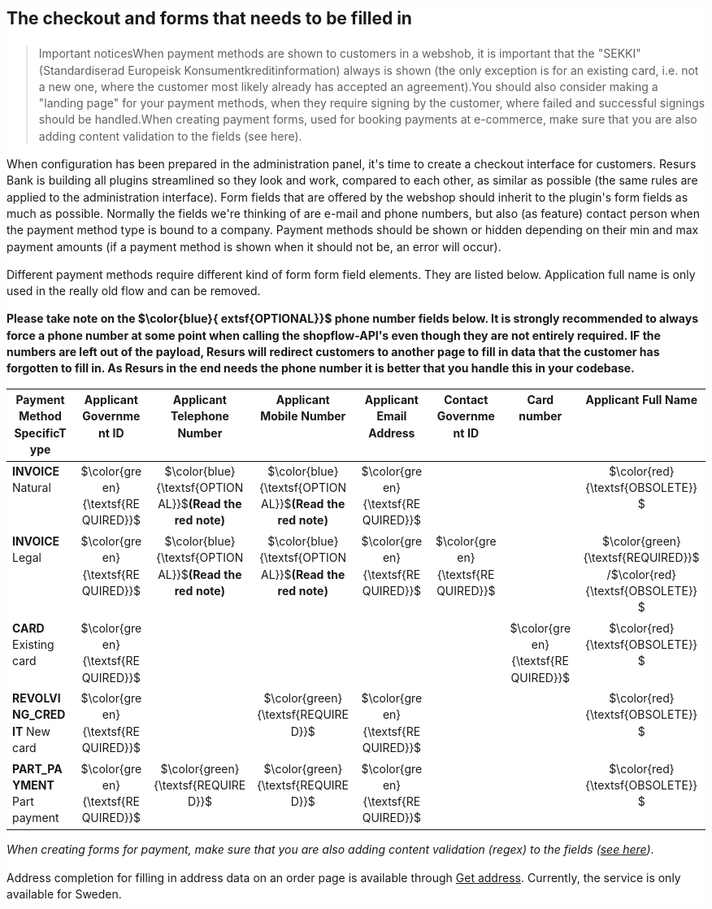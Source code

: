 ## The checkout and forms that needs to be filled in
> Important noticesWhen payment methods are shown to customers in a
> webshob, it is important that the "SEKKI" (Standardiserad Europeisk
> Konsumentkreditinformation) always is shown (the only exception is for
> an existing card, i.e. not a new one, where the customer most likely
> already has accepted an agreement).You should also consider making a
> "landing page" for your payment methods, when they require signing by
> the customer, where failed and successful signings should be
> handled.When creating payment forms, used for booking payments at
> e-commerce, make sure that you are also adding content validation to
> the fields (see here).

When configuration has been prepared in the administration panel, it's
time to create a checkout interface for customers. Resurs Bank is
building all plugins streamlined so they look and work, compared to each
other, as similar as possible (the same rules are applied to the
administration interface). Form fields that are offered by the webshop
should inherit to the plugin's form fields as much as possible. Normally
the fields we're thinking of are e-mail and phone numbers, but also (as
feature) contact person when the payment method type is bound to a
company. Payment methods should be shown or hidden depending on their
min and max payment amounts (if a payment method is shown when it should
not be, an error will occur).

Different payment methods require different kind of form form field
elements. They are listed below. Application full name is only used in
the really old flow and can be removed.

**Please take note on the $\color{blue}{	extsf{OPTIONAL}}$ phone number fields below. It is
strongly recommended to always force a phone number at some point when
calling the shopflow-API's even though they are not entirely required.
IF the numbers are left out of the payload, Resurs will redirect
customers to another page to fill in data that the customer has
forgotten to fill in. As Resurs in the end needs the phone number it is
better that you handle this in your codebase.**

| Payment Method SpecificType     | Applicant Government ID |   Applicant Telephone Number    |     Applicant Mobile Number     | Applicant Email Address | Contact Government ID | Card number | Applicant Full Name |
|---------------------------------|:-----------------------:|:-------------------------------:|:-------------------------------:|:-----------------------:|:---------------------:|:-----------:|:-------------------:|
| **INVOICE** Natural       |  $\color{green}{\textsf{REQUIRED}}$    | $\color{blue}{\textsf{OPTIONAL}}$**(Read the red note)** | $\color{blue}{\textsf{OPTIONAL}}$**(Read the red note)** |        $\color{green}{\textsf{REQUIRED}}$         |                       |             |      $\color{red}{\textsf{OBSOLETE}}$       |
| **INVOICE** Legal         |        $\color{green}{\textsf{REQUIRED}}$          | $\color{blue}{\textsf{OPTIONAL}}$**(Read the red note)** | $\color{blue}{\textsf{OPTIONAL}}$**(Read the red note)** |        $\color{green}{\textsf{REQUIRED}}$         |       $\color{green}{\textsf{REQUIRED}}$        |             |  $\color{green}{\textsf{REQUIRED}}$/$\color{red}{\textsf{OBSOLETE}}$  |
| **CARD** Existing card        |        $\color{green}{\textsf{REQUIRED}}$         |                                 |                                 |                         |                       |  $\color{green}{\textsf{REQUIRED}}$   |      $\color{red}{\textsf{OBSOLETE}}$       |
| **REVOLVING_CREDIT** New card  |        $\color{green}{\textsf{REQUIRED}}$         |                                 |            $\color{green}{\textsf{REQUIRED}}$             |        $\color{green}{\textsf{REQUIRED}}$         |                       |             |      $\color{red}{\textsf{OBSOLETE}}$       |
| **PART_PAYMENT** Part payment  |        $\color{green}{\textsf{REQUIRED}}$         |            $\color{green}{\textsf{REQUIRED}}$             |            $\color{green}{\textsf{REQUIRED}}$             |        $\color{green}{\textsf{REQUIRED}}$         |                       |             |      $\color{red}{\textsf{OBSOLETE}}$       |

*When creating forms for payment, make sure that you are also adding
content validation (regex) to the fields ([see
here](/development/customer-data---regular-expressions/))*.

Address completion for filling in address data on an order page is
available through [Get
address](/simplified-flow-api/getaddress/).
Currently, the service is only available for Sweden. 
